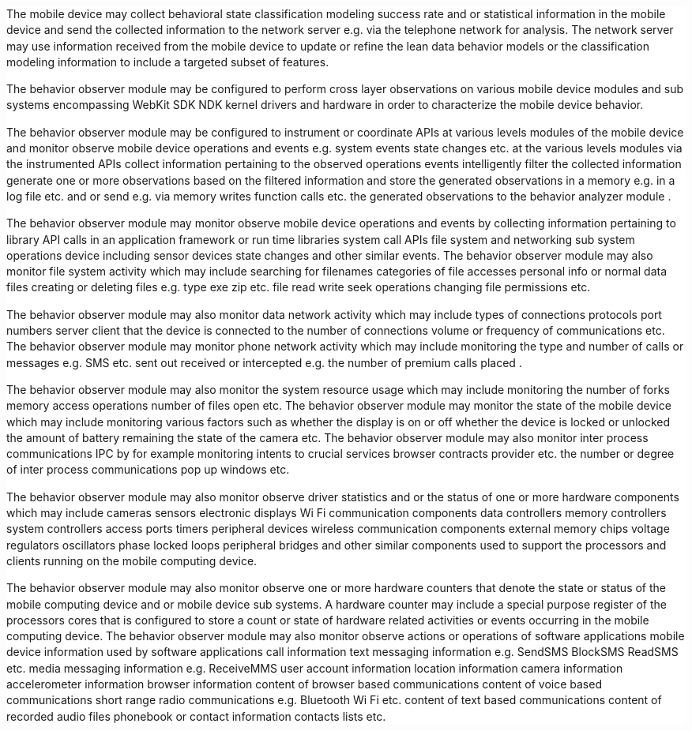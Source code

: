 The mobile device may collect behavioral state classification modeling success rate and or statistical information in the mobile device and send the collected information to the network server e.g. via the telephone network for analysis. The network server may use information received from the mobile device to update or refine the lean data behavior models or the classification modeling information to include a targeted subset of features.

The behavior observer module may be configured to perform cross layer observations on various mobile device modules and sub systems encompassing WebKit SDK NDK kernel drivers and hardware in order to characterize the mobile device behavior.

The behavior observer module may be configured to instrument or coordinate APIs at various levels modules of the mobile device and monitor observe mobile device operations and events e.g. system events state changes etc. at the various levels modules via the instrumented APIs collect information pertaining to the observed operations events intelligently filter the collected information generate one or more observations based on the filtered information and store the generated observations in a memory e.g. in a log file etc. and or send e.g. via memory writes function calls etc. the generated observations to the behavior analyzer module .

The behavior observer module may monitor observe mobile device operations and events by collecting information pertaining to library API calls in an application framework or run time libraries system call APIs file system and networking sub system operations device including sensor devices state changes and other similar events. The behavior observer module may also monitor file system activity which may include searching for filenames categories of file accesses personal info or normal data files creating or deleting files e.g. type exe zip etc. file read write seek operations changing file permissions etc.

The behavior observer module may also monitor data network activity which may include types of connections protocols port numbers server client that the device is connected to the number of connections volume or frequency of communications etc. The behavior observer module may monitor phone network activity which may include monitoring the type and number of calls or messages e.g. SMS etc. sent out received or intercepted e.g. the number of premium calls placed .

The behavior observer module may also monitor the system resource usage which may include monitoring the number of forks memory access operations number of files open etc. The behavior observer module may monitor the state of the mobile device which may include monitoring various factors such as whether the display is on or off whether the device is locked or unlocked the amount of battery remaining the state of the camera etc. The behavior observer module may also monitor inter process communications IPC by for example monitoring intents to crucial services browser contracts provider etc. the number or degree of inter process communications pop up windows etc.

The behavior observer module may also monitor observe driver statistics and or the status of one or more hardware components which may include cameras sensors electronic displays Wi Fi communication components data controllers memory controllers system controllers access ports timers peripheral devices wireless communication components external memory chips voltage regulators oscillators phase locked loops peripheral bridges and other similar components used to support the processors and clients running on the mobile computing device.

The behavior observer module may also monitor observe one or more hardware counters that denote the state or status of the mobile computing device and or mobile device sub systems. A hardware counter may include a special purpose register of the processors cores that is configured to store a count or state of hardware related activities or events occurring in the mobile computing device. The behavior observer module may also monitor observe actions or operations of software applications mobile device information used by software applications call information text messaging information e.g. SendSMS BlockSMS ReadSMS etc. media messaging information e.g. ReceiveMMS user account information location information camera information accelerometer information browser information content of browser based communications content of voice based communications short range radio communications e.g. Bluetooth Wi Fi etc. content of text based communications content of recorded audio files phonebook or contact information contacts lists etc.
